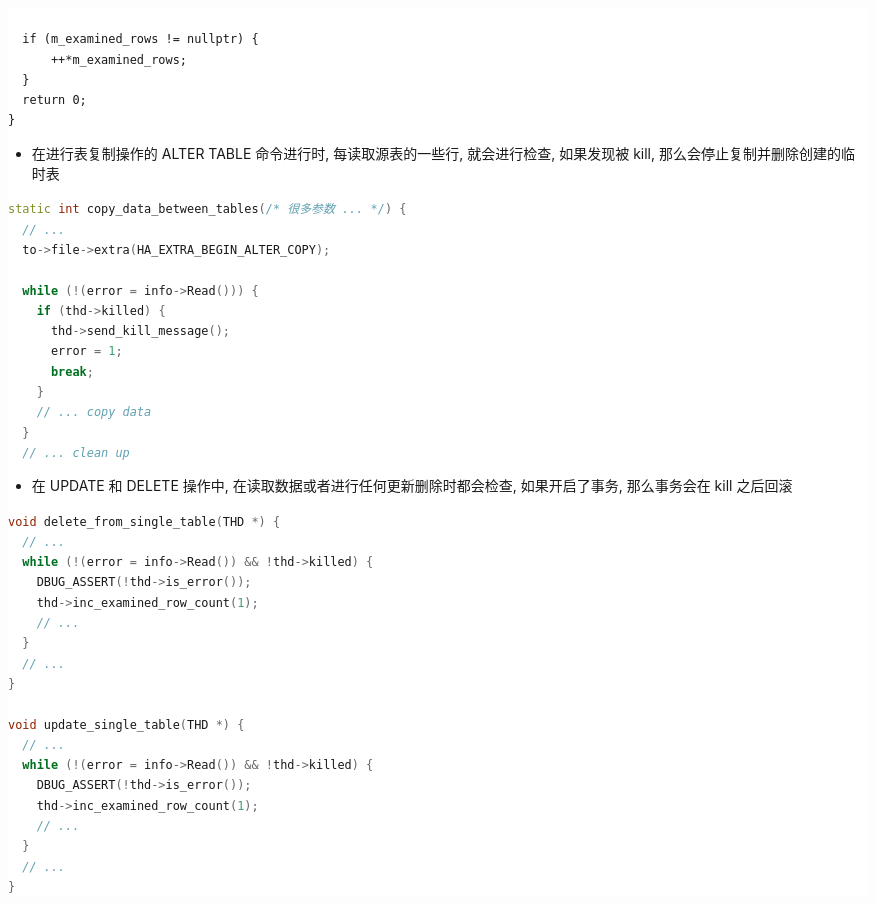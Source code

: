 ```LANG

  if (m_examined_rows != nullptr) {
      ++*m_examined_rows;
  }
  return 0;
}

```

  
* 在进行表复制操作的 ALTER TABLE 命令进行时, 每读取源表的一些行, 就会进行检查, 如果发现被 kill, 那么会停止复制并删除创建的临时表  

```cpp
static int copy_data_between_tables(/* 很多参数 ... */) {
  // ...
  to->file->extra(HA_EXTRA_BEGIN_ALTER_COPY);

  while (!(error = info->Read())) {
    if (thd->killed) {
      thd->send_kill_message();
      error = 1;
      break;
    }
    // ... copy data
  }
  // ... clean up

```

  
* 在 UPDATE 和 DELETE 操作中, 在读取数据或者进行任何更新删除时都会检查, 如果开启了事务, 那么事务会在 kill 之后回滚  

```cpp
void delete_from_single_table(THD *) {
  // ...
  while (!(error = info->Read()) && !thd->killed) {
    DBUG_ASSERT(!thd->is_error());
    thd->inc_examined_row_count(1);
    // ...
  }
  // ...
}

void update_single_table(THD *) {
  // ...
  while (!(error = info->Read()) && !thd->killed) {
    DBUG_ASSERT(!thd->is_error());
    thd->inc_examined_row_count(1);
    // ...
  }
  // ...
}

```
